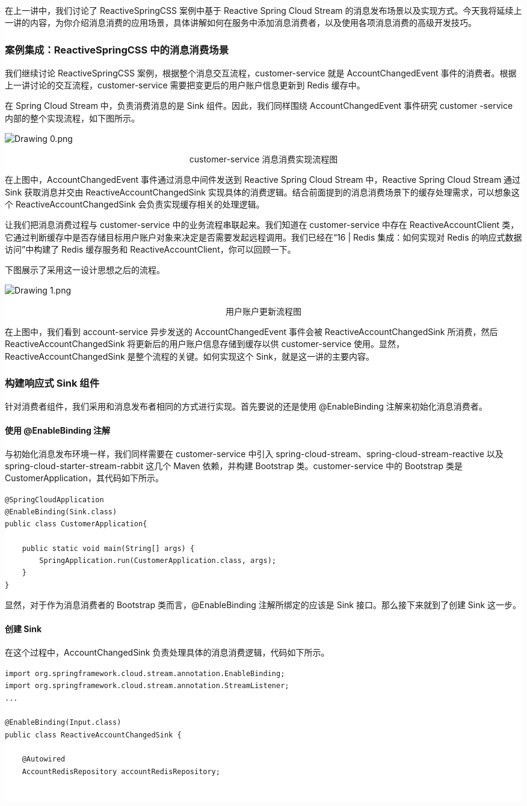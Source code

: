 <p data-nodeid="178647">在上一讲中，我们讨论了 ReactiveSpringCSS 案例中基于 Reactive Spring Cloud Stream 的消息发布场景以及实现方式。今天我将延续上一讲的内容，为你介绍消息消费的应用场景，具体讲解如何在服务中添加消息消费者，以及使用各项消息消费的高级开发技巧。</p>


<h3 data-nodeid="178223">案例集成：ReactiveSpringCSS 中的消息消费场景</h3>
<p data-nodeid="178224">我们继续讨论 ReactiveSpringCSS 案例，根据整个消息交互流程，customer-service 就是 AccountChangedEvent 事件的消费者。根据上一讲讨论的交互流程，customer-service 需要把变更后的用户账户信息更新到 Redis 缓存中。</p>
<p data-nodeid="179208">在 Spring Cloud Stream 中，负责消费消息的是 Sink 组件。因此，我们同样围绕 AccountChangedEvent 事件研究 customer -service 内部的整个实现流程，如下图所示。</p>
<p data-nodeid="179209" class=""><img src="https://s0.lgstatic.com/i/image6/M00/39/FF/CioPOWB9V6CAWFGmAAAz0xnhiFU700.png" alt="Drawing 0.png" data-nodeid="179214"></p>
<div data-nodeid="179210"><p style="text-align:center">customer-service 消息消费实现流程图</p></div>




<p data-nodeid="178228">在上图中，AccountChangedEvent 事件通过消息中间件发送到 Reactive Spring Cloud Stream 中，Reactive Spring Cloud Stream 通过 Sink 获取消息并交由 ReactiveAccountChangedSink 实现具体的消费逻辑。结合前面提到的消息消费场景下的缓存处理需求，可以想象这个 ReactiveAccountChangedSink 会负责实现缓存相关的处理逻辑。</p>
<p data-nodeid="178229">让我们把消息消费过程与 customer-service 中的业务流程串联起来。我们知道在 customer-service 中存在 ReactiveAccountClient 类，它通过判断缓存中是否存储目标用户账户对象来决定是否需要发起远程调用。我们已经在“16 | Redis 集成：如何实现对 Redis 的响应式数据访问”中构建了 Redis 缓存服务和 ReactiveAccountClient，你可以回顾一下。</p>
<p data-nodeid="180062">下图展示了采用这一设计思想之后的流程。</p>
<p data-nodeid="180063" class=""><img src="https://s0.lgstatic.com/i/image6/M00/39/F6/Cgp9HWB9V6yAIG-xAABfdya7AHI916.png" alt="Drawing 1.png" data-nodeid="180068"></p>
<div data-nodeid="180064"><p style="text-align:center">用户账户更新流程图</p></div>





<p data-nodeid="178232">在上图中，我们看到 account-service 异步发送的 AccountChangedEvent 事件会被 ReactiveAccountChangedSink 所消费，然后 ReactiveAccountChangedSink 将更新后的用户账户信息存储到缓存以供 customer-service 使用。显然，ReactiveAccountChangedSink 是整个流程的关键。如何实现这个 Sink，就是这一讲的主要内容。</p>
<h3 data-nodeid="178233">构建响应式 Sink 组件</h3>
<p data-nodeid="178234">针对消费者组件，我们采用和消息发布者相同的方式进行实现。首先要说的还是使用 @EnableBinding 注解来初始化消息消费者。</p>
<h4 data-nodeid="178235">使用 @EnableBinding 注解</h4>
<p data-nodeid="178236">与初始化消息发布环境一样，我们同样需要在 customer-service 中引入 spring-cloud-stream、spring-cloud-stream-reactive 以及 spring-cloud-starter-stream-rabbit 这几个 Maven 依赖，并构建 Bootstrap 类。customer-service 中的 Bootstrap 类是 CustomerApplication，其代码如下所示。</p>
<pre class="lang-java" data-nodeid="178237"><code data-language="java"><span class="hljs-meta">@SpringCloudApplication</span>
<span class="hljs-meta">@EnableBinding(Sink.class)</span>
<span class="hljs-keyword">public</span> <span class="hljs-class"><span class="hljs-keyword">class</span> <span class="hljs-title">CustomerApplication</span></span>{
&nbsp;
&nbsp;&nbsp;&nbsp; <span class="hljs-function"><span class="hljs-keyword">public</span> <span class="hljs-keyword">static</span> <span class="hljs-keyword">void</span> <span class="hljs-title">main</span><span class="hljs-params">(String[] args)</span> </span>{
&nbsp;&nbsp;&nbsp;&nbsp;&nbsp;&nbsp;&nbsp; SpringApplication.run(CustomerApplication.class, args);
&nbsp;&nbsp;&nbsp; }
}
</code></pre>
<p data-nodeid="178238">显然，对于作为消息消费者的 Bootstrap 类而言，@EnableBinding 注解所绑定的应该是 Sink 接口。那么接下来就到了创建 Sink 这一步。</p>
<h4 data-nodeid="178239">创建 Sink</h4>
<p data-nodeid="178240">在这个过程中，AccountChangedSink 负责处理具体的消息消费逻辑，代码如下所示。</p>
<pre class="lang-java" data-nodeid="178241"><code data-language="java"><span class="hljs-keyword">import</span> org.springframework.cloud.stream.annotation.EnableBinding;
<span class="hljs-keyword">import</span> org.springframework.cloud.stream.annotation.StreamListener; 
...
&nbsp;
<span class="hljs-meta">@EnableBinding(Input.class)</span>
<span class="hljs-keyword">public</span> <span class="hljs-class"><span class="hljs-keyword">class</span> <span class="hljs-title">ReactiveAccountChangedSink</span> </span>{
&nbsp;
&nbsp;&nbsp;&nbsp; <span class="hljs-meta">@Autowired</span>
&nbsp;&nbsp;&nbsp; AccountRedisRepository accountRedisRepository;